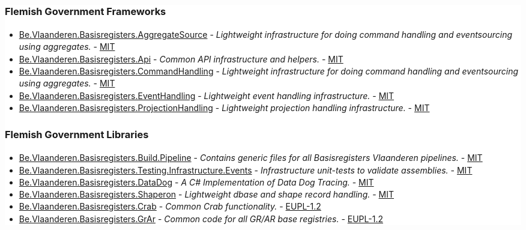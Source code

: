 ### Flemish Government Frameworks

* [Be.Vlaanderen.Basisregisters.AggregateSource](https://github.com/informatievlaanderen/command-handling/blob/master/LICENSE) - _Lightweight infrastructure for doing command handling and eventsourcing using aggregates._ - [MIT](https://choosealicense.com/licenses/mit/)
* [Be.Vlaanderen.Basisregisters.Api](https://github.com/Informatievlaanderen/api/blob/master/LICENSE) - _Common API infrastructure and helpers._ - [MIT](https://choosealicense.com/licenses/mit/)
* [Be.Vlaanderen.Basisregisters.CommandHandling](https://github.com/informatievlaanderen/command-handling/blob/master/LICENSE) - _Lightweight infrastructure for doing command handling and eventsourcing using aggregates._ - [MIT](https://choosealicense.com/licenses/mit/)
* [Be.Vlaanderen.Basisregisters.EventHandling](https://github.com/Informatievlaanderen/event-handling/blob/master/LICENSE) - _Lightweight event handling infrastructure._ - [MIT](https://choosealicense.com/licenses/mit/)
* [Be.Vlaanderen.Basisregisters.ProjectionHandling](https://github.com/Informatievlaanderen/projection-handling/blob/master/LICENSE) - _Lightweight projection handling infrastructure._ - [MIT](https://choosealicense.com/licenses/mit/)

### Flemish Government Libraries

* [Be.Vlaanderen.Basisregisters.Build.Pipeline](https://github.com/informatievlaanderen/build-pipeline/blob/master/LICENSE) - _Contains generic files for all Basisregisters Vlaanderen pipelines._ - [MIT](https://choosealicense.com/licenses/mit/)
* [Be.Vlaanderen.Basisregisters.Testing.Infrastructure.Events](https://github.com/informatievlaanderen/infrastructure-tests/blob/master/LICENSE) - _Infrastructure unit-tests to validate assemblies._ - [MIT](https://choosealicense.com/licenses/mit/)
* [Be.Vlaanderen.Basisregisters.DataDog](https://github.com/Informatievlaanderen/datadog-tracing/blob/master/LICENSE) - _A C# Implementation of Data Dog Tracing._ - [MIT](https://choosealicense.com/licenses/mit/)
* [Be.Vlaanderen.Basisregisters.Shaperon](https://github.com/Informatievlaanderen/shaperon/blob/master/LICENSE) - _Lightweight dbase and shape record handling._ - [MIT](https://choosealicense.com/licenses/mit/)
* [Be.Vlaanderen.Basisregisters.Crab](https://github.com/Informatievlaanderen/crab/blob/master/LICENSE) - _Common Crab functionality._ - [EUPL-1.2](https://choosealicense.com/licenses/eupl-1.2/)
* [Be.Vlaanderen.Basisregisters.GrAr](https://github.com/Informatievlaanderen/grar-common/blob/master/LICENSE) - _Common code for all GR/AR base registries._ - [EUPL-1.2](https://choosealicense.com/licenses/eupl-1.2/)
